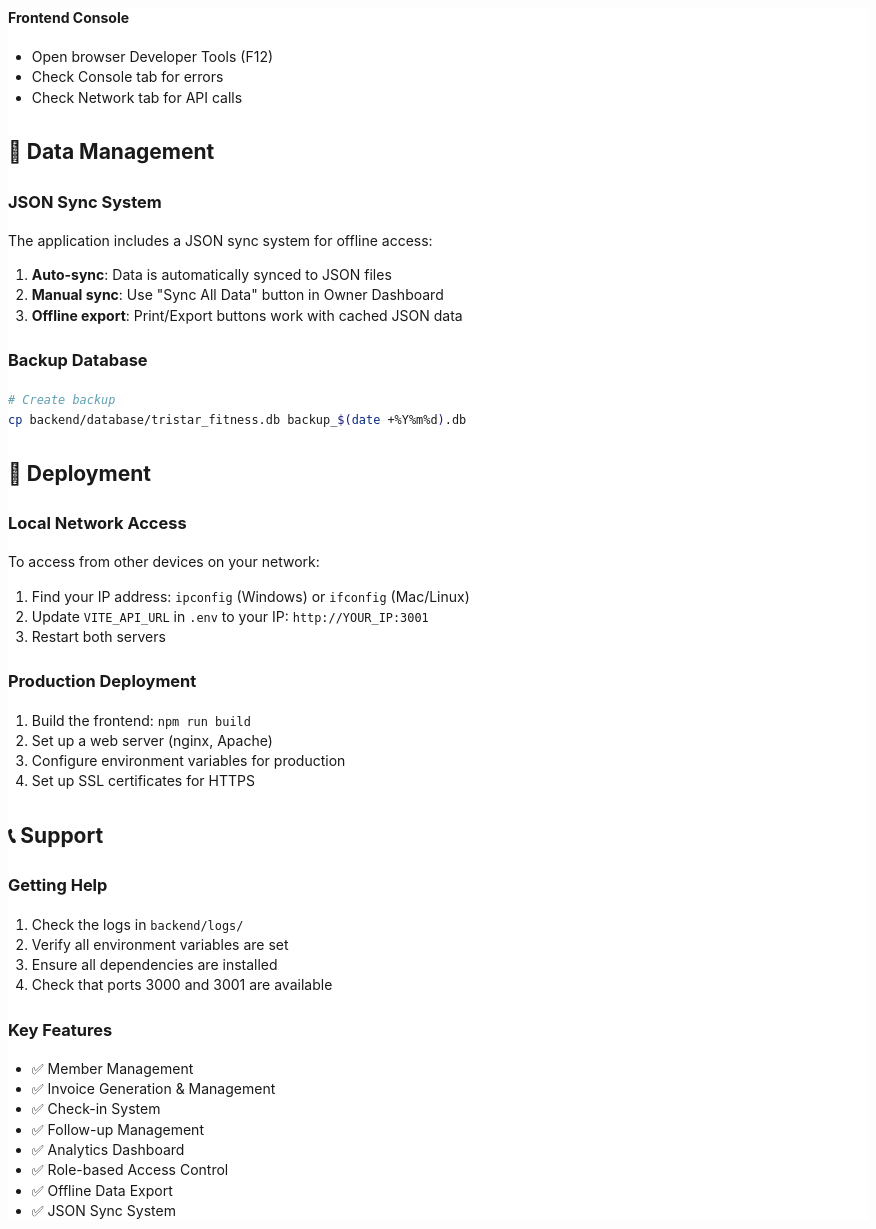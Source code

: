 #### Frontend Console
- Open browser Developer Tools (F12)
- Check Console tab for errors
- Check Network tab for API calls

## 🔄 Data Management

### JSON Sync System
The application includes a JSON sync system for offline access:

1. **Auto-sync**: Data is automatically synced to JSON files
2. **Manual sync**: Use "Sync All Data" button in Owner Dashboard
3. **Offline export**: Print/Export buttons work with cached JSON data

### Backup Database
```bash
# Create backup
cp backend/database/tristar_fitness.db backup_$(date +%Y%m%d).db
```

## 🚀 Deployment

### Local Network Access
To access from other devices on your network:

1. Find your IP address: `ipconfig` (Windows) or `ifconfig` (Mac/Linux)
2. Update `VITE_API_URL` in `.env` to your IP: `http://YOUR_IP:3001`
3. Restart both servers

### Production Deployment
1. Build the frontend: `npm run build`
2. Set up a web server (nginx, Apache)
3. Configure environment variables for production
4. Set up SSL certificates for HTTPS

## 📞 Support

### Getting Help
1. Check the logs in `backend/logs/`
2. Verify all environment variables are set
3. Ensure all dependencies are installed
4. Check that ports 3000 and 3001 are available

### Key Features
- ✅ Member Management
- ✅ Invoice Generation & Management
- ✅ Check-in System
- ✅ Follow-up Management
- ✅ Analytics Dashboard
- ✅ Role-based Access Control
- ✅ Offline Data Export
- ✅ JSON Sync System
